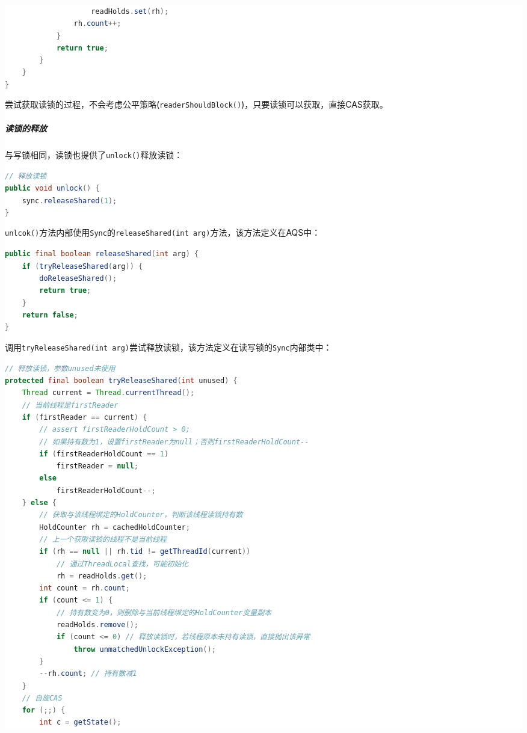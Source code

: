 ```java
                    readHolds.set(rh);
                rh.count++;
            }
            return true;
        }
    }
}
```

尝试获取读锁的过程，不会考虑公平策略(`readerShouldBlock()`)，只要读锁可以获取，直接CAS获取。

##### 读锁的释放

与写锁相同，读锁也提供了`unlock()`释放读锁：

```java
// 释放读锁
public void unlock() {
    sync.releaseShared(1);
}
```

`unlcok()`方法内部使用`Sync`的`releaseShared(int arg)`方法，该方法定义在AQS中：

```java
public final boolean releaseShared(int arg) {
    if (tryReleaseShared(arg)) {
        doReleaseShared();
        return true;
    }
    return false;
}
```

调用`tryReleaseShared(int arg)`尝试释放读锁，该方法定义在读写锁的`Sync`内部类中：

```java
// 释放读锁，参数unused未使用
protected final boolean tryReleaseShared(int unused) {
    Thread current = Thread.currentThread();
    // 当前线程是firstReader
    if (firstReader == current) {
        // assert firstReaderHoldCount > 0;
        // 如果持有数为1，设置firstReader为null；否则firstReaderHoldCount--
        if (firstReaderHoldCount == 1) 
            firstReader = null;
        else
            firstReaderHoldCount--;
    } else {
        // 获取与该线程绑定的HoldCounter，判断该线程读锁持有数
        HoldCounter rh = cachedHoldCounter;
        // 上一个获取读锁的线程不是当前线程
        if (rh == null || rh.tid != getThreadId(current))
            // 通过ThreadLocal查找，可能初始化
            rh = readHolds.get();
        int count = rh.count;
        if (count <= 1) {
            // 持有数变为0，则删除与当前线程绑定的HoldCounter变量副本
            readHolds.remove();
            if (count <= 0) // 释放读锁时，若线程原本未持有读锁，直接抛出该异常
                throw unmatchedUnlockException();
        }
        --rh.count; // 持有数减1
    }
    // 自旋CAS
    for (;;) {
        int c = getState();
```